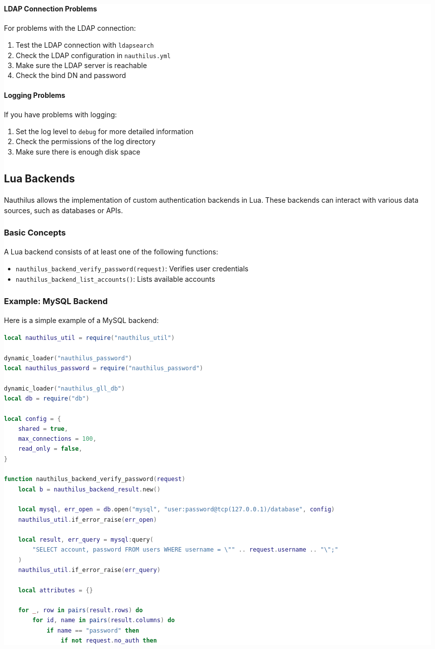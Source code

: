 #### LDAP Connection Problems

For problems with the LDAP connection:

1. Test the LDAP connection with `ldapsearch`
2. Check the LDAP configuration in `nauthilus.yml`
3. Make sure the LDAP server is reachable
4. Check the bind DN and password

#### Logging Problems

If you have problems with logging:

1. Set the log level to `debug` for more detailed information
2. Check the permissions of the log directory
3. Make sure there is enough disk space

## Lua Backends

Nauthilus allows the implementation of custom authentication backends in Lua. These backends can interact with various data sources, such as databases or APIs.

### Basic Concepts

A Lua backend consists of at least one of the following functions:

- `nauthilus_backend_verify_password(request)`: Verifies user credentials
- `nauthilus_backend_list_accounts()`: Lists available accounts

### Example: MySQL Backend

Here is a simple example of a MySQL backend:

```lua
local nauthilus_util = require("nauthilus_util")

dynamic_loader("nauthilus_password")
local nauthilus_password = require("nauthilus_password")

dynamic_loader("nauthilus_gll_db")
local db = require("db")

local config = {
    shared = true,
    max_connections = 100,
    read_only = false,
}

function nauthilus_backend_verify_password(request)
    local b = nauthilus_backend_result.new()

    local mysql, err_open = db.open("mysql", "user:password@tcp(127.0.0.1)/database", config)
    nauthilus_util.if_error_raise(err_open)

    local result, err_query = mysql:query(
        "SELECT account, password FROM users WHERE username = \"" .. request.username .. "\";"
    )
    nauthilus_util.if_error_raise(err_query)

    local attributes = {}

    for _, row in pairs(result.rows) do
        for id, name in pairs(result.columns) do
            if name == "password" then
                if not request.no_auth then
```